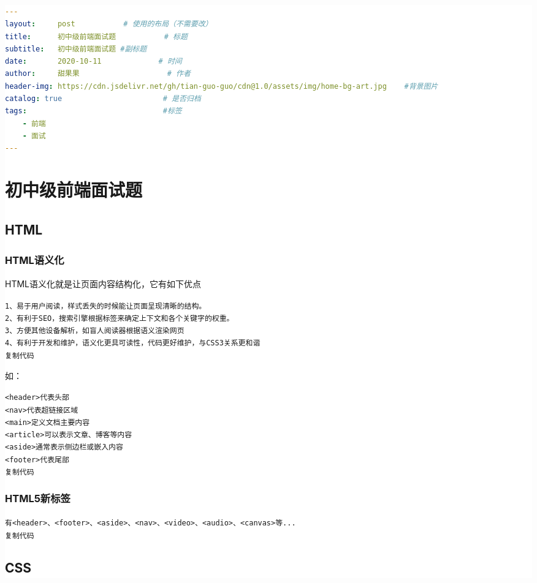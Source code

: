 ```yaml
---
layout:     post           # 使用的布局（不需要改）
title:      初中级前端面试题           # 标题 
subtitle:   初中级前端面试题 #副标题
date:       2020-10-11             # 时间
author:     甜果果                    # 作者
header-img: https://cdn.jsdelivr.net/gh/tian-guo-guo/cdn@1.0/assets/img/home-bg-art.jpg    #背景图片
catalog: true                       # 是否归档
tags:                               #标签
    - 前端
    - 面试
---
```


# 初中级前端面试题

## HTML

### HTML语义化

HTML语义化就是让页面内容结构化，它有如下优点

```
1、易于用户阅读，样式丢失的时候能让页面呈现清晰的结构。
2、有利于SEO，搜索引擎根据标签来确定上下文和各个关键字的权重。
3、方便其他设备解析，如盲人阅读器根据语义渲染网页
4、有利于开发和维护，语义化更具可读性，代码更好维护，与CSS3关系更和谐
复制代码
```

如：

```
<header>代表头部
<nav>代表超链接区域
<main>定义文档主要内容
<article>可以表示文章、博客等内容
<aside>通常表示侧边栏或嵌入内容
<footer>代表尾部
复制代码
```

### HTML5新标签

```
有<header>、<footer>、<aside>、<nav>、<video>、<audio>、<canvas>等...
复制代码
```

## CSS
